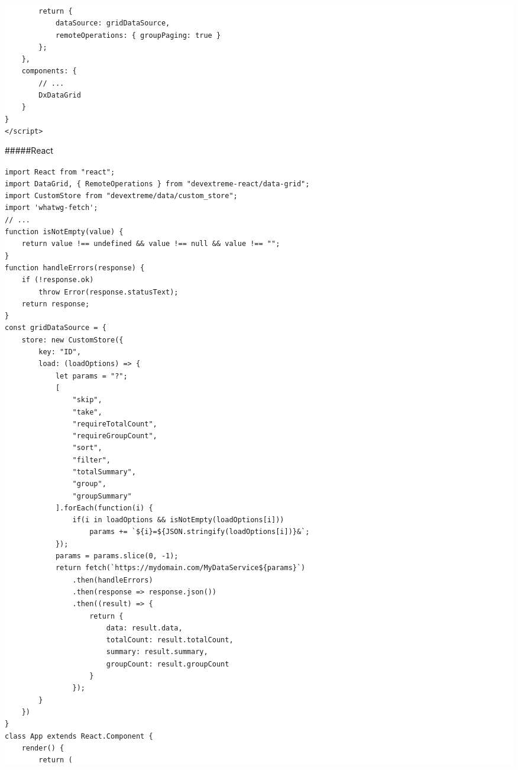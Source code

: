             return {
                dataSource: gridDataSource,
                remoteOperations: { groupPaging: true }
            };
        },
        components: {
            // ...
            DxDataGrid
        }
    }
    </script>

#####React

    import React from "react";
    import DataGrid, { RemoteOperations } from "devextreme-react/data-grid";
    import CustomStore from "devextreme/data/custom_store";
    import 'whatwg-fetch';
    // ...
    function isNotEmpty(value) {
        return value !== undefined && value !== null && value !== "";
    }
    function handleErrors(response) {
        if (!response.ok) 
            throw Error(response.statusText);
        return response;
    }
    const gridDataSource = {
        store: new CustomStore({
            key: "ID",
            load: (loadOptions) => {
                let params = "?";
                [
                    "skip", 
                    "take", 
                    "requireTotalCount", 
                    "requireGroupCount", 
                    "sort", 
                    "filter", 
                    "totalSummary", 
                    "group", 
                    "groupSummary"
                ].forEach(function(i) {
                    if(i in loadOptions && isNotEmpty(loadOptions[i])) 
                        params += `${i}=${JSON.stringify(loadOptions[i])}&`;
                });
                params = params.slice(0, -1);
                return fetch(`https://mydomain.com/MyDataService${params}`)
                    .then(handleErrors)
                    .then(response => response.json())
                    .then((result) => {
                        return { 
                            data: result.data,
                            totalCount: result.totalCount,
                            summary: result.summary,
                            groupCount: result.groupCount
                        }
                    });
            }
        })
    }
    class App extends React.Component {
        render() {
            return (